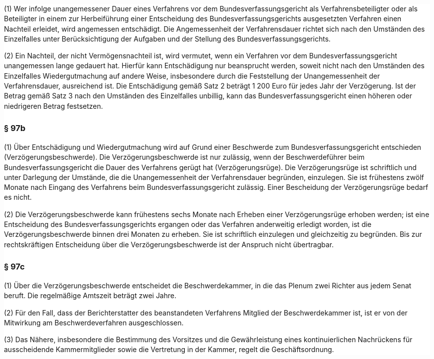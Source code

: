 (1) Wer infolge unangemessener Dauer eines Verfahrens vor dem
Bundesverfassungsgericht als Verfahrensbeteiligter oder als
Beteiligter in einem zur Herbeiführung einer Entscheidung des
Bundesverfassungsgerichts ausgesetzten Verfahren einen Nachteil
erleidet, wird angemessen entschädigt. Die Angemessenheit der
Verfahrensdauer richtet sich nach den Umständen des Einzelfalles unter
Berücksichtigung der Aufgaben und der Stellung des
Bundesverfassungsgerichts.

(2) Ein Nachteil, der nicht Vermögensnachteil ist, wird vermutet, wenn
ein Verfahren vor dem Bundesverfassungsgericht unangemessen lange
gedauert hat. Hierfür kann Entschädigung nur beansprucht werden,
soweit nicht nach den Umständen des Einzelfalles Wiedergutmachung auf
andere Weise, insbesondere durch die Feststellung der Unangemessenheit
der Verfahrensdauer, ausreichend ist. Die Entschädigung gemäß Satz 2
beträgt 1 200 Euro für jedes Jahr der Verzögerung. Ist der Betrag
gemäß Satz 3 nach den Umständen des Einzelfalles unbillig, kann das
Bundesverfassungsgericht einen höheren oder niedrigeren Betrag
festsetzen.


### § 97b

(1) Über Entschädigung und Wiedergutmachung wird auf Grund einer
Beschwerde zum Bundesverfassungsgericht entschieden
(Verzögerungsbeschwerde). Die Verzögerungsbeschwerde ist nur zulässig,
wenn der Beschwerdeführer beim Bundesverfassungsgericht die Dauer des
Verfahrens gerügt hat (Verzögerungsrüge). Die Verzögerungsrüge ist
schriftlich und unter Darlegung der Umstände, die die Unangemessenheit
der Verfahrensdauer begründen, einzulegen. Sie ist frühestens zwölf
Monate nach Eingang des Verfahrens beim Bundesverfassungsgericht
zulässig. Einer Bescheidung der Verzögerungsrüge bedarf es nicht.

(2) Die Verzögerungsbeschwerde kann frühestens sechs Monate nach
Erheben einer Verzögerungsrüge erhoben werden; ist eine Entscheidung
des Bundesverfassungsgerichts ergangen oder das Verfahren anderweitig
erledigt worden, ist die Verzögerungsbeschwerde binnen drei Monaten zu
erheben. Sie ist schriftlich einzulegen und gleichzeitig zu begründen.
Bis zur rechtskräftigen Entscheidung über die Verzögerungsbeschwerde
ist der Anspruch nicht übertragbar.


### § 97c

(1) Über die Verzögerungsbeschwerde entscheidet die Beschwerdekammer,
in die das Plenum zwei Richter aus jedem Senat beruft. Die regelmäßige
Amtszeit beträgt zwei Jahre.

(2) Für den Fall, dass der Berichterstatter des beanstandeten
Verfahrens Mitglied der Beschwerdekammer ist, ist er von der
Mitwirkung am Beschwerdeverfahren ausgeschlossen.

(3) Das Nähere, insbesondere die Bestimmung des Vorsitzes und die
Gewährleistung eines kontinuierlichen Nachrückens für ausscheidende
Kammermitglieder sowie die Vertretung in der Kammer, regelt die
Geschäftsordnung.
